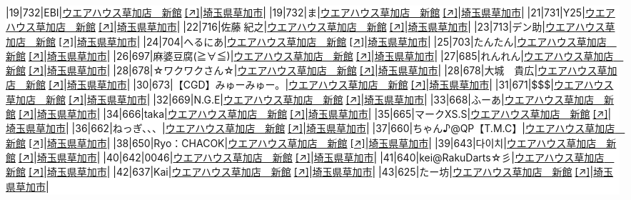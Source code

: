 |19|732|<span class="rank-name-pd">EBI</span>|<a href="/darts/rank/shops/57141.html">ウエアハウス草加店　新館</a> <a href="https://vs.phoenixdarts.com/jp/shop/shopDetailInfo/s_57141?s_seq=57141">[↗]</a>|<a href="/darts/rank/埼玉県/草加市">埼玉県草加市</a>|
|19|732|<span class="rank-name-pd">ま</span>|<a href="/darts/rank/shops/57141.html">ウエアハウス草加店　新館</a> <a href="https://vs.phoenixdarts.com/jp/shop/shopDetailInfo/s_57141?s_seq=57141">[↗]</a>|<a href="/darts/rank/埼玉県/草加市">埼玉県草加市</a>|
|21|731|<span class="rank-name-pd">Y25</span>|<a href="/darts/rank/shops/57141.html">ウエアハウス草加店　新館</a> <a href="https://vs.phoenixdarts.com/jp/shop/shopDetailInfo/s_57141?s_seq=57141">[↗]</a>|<a href="/darts/rank/埼玉県/草加市">埼玉県草加市</a>|
|22|716|<span class="rank-name-pd">佐藤 紀之</span>|<a href="/darts/rank/shops/57141.html">ウエアハウス草加店　新館</a> <a href="https://vs.phoenixdarts.com/jp/shop/shopDetailInfo/s_57141?s_seq=57141">[↗]</a>|<a href="/darts/rank/埼玉県/草加市">埼玉県草加市</a>|
|23|713|<span class="rank-name-pd">デン助</span>|<a href="/darts/rank/shops/57141.html">ウエアハウス草加店　新館</a> <a href="https://vs.phoenixdarts.com/jp/shop/shopDetailInfo/s_57141?s_seq=57141">[↗]</a>|<a href="/darts/rank/埼玉県/草加市">埼玉県草加市</a>|
|24|704|<span class="rank-name-pd">へるにあ</span>|<a href="/darts/rank/shops/57141.html">ウエアハウス草加店　新館</a> <a href="https://vs.phoenixdarts.com/jp/shop/shopDetailInfo/s_57141?s_seq=57141">[↗]</a>|<a href="/darts/rank/埼玉県/草加市">埼玉県草加市</a>|
|25|703|<span class="rank-name-pd">たんたん</span>|<a href="/darts/rank/shops/57141.html">ウエアハウス草加店　新館</a> <a href="https://vs.phoenixdarts.com/jp/shop/shopDetailInfo/s_57141?s_seq=57141">[↗]</a>|<a href="/darts/rank/埼玉県/草加市">埼玉県草加市</a>|
|26|697|<span class="rank-name-pd">麻婆豆腐(≧∀≦)</span>|<a href="/darts/rank/shops/57141.html">ウエアハウス草加店　新館</a> <a href="https://vs.phoenixdarts.com/jp/shop/shopDetailInfo/s_57141?s_seq=57141">[↗]</a>|<a href="/darts/rank/埼玉県/草加市">埼玉県草加市</a>|
|27|685|<span class="rank-name-pd">れんれん</span>|<a href="/darts/rank/shops/57141.html">ウエアハウス草加店　新館</a> <a href="https://vs.phoenixdarts.com/jp/shop/shopDetailInfo/s_57141?s_seq=57141">[↗]</a>|<a href="/darts/rank/埼玉県/草加市">埼玉県草加市</a>|
|28|678|<span class="rank-name-pd">☆ワクワクさん☆</span>|<a href="/darts/rank/shops/57141.html">ウエアハウス草加店　新館</a> <a href="https://vs.phoenixdarts.com/jp/shop/shopDetailInfo/s_57141?s_seq=57141">[↗]</a>|<a href="/darts/rank/埼玉県/草加市">埼玉県草加市</a>|
|28|678|<span class="rank-name-pd">大城　貴広</span>|<a href="/darts/rank/shops/57141.html">ウエアハウス草加店　新館</a> <a href="https://vs.phoenixdarts.com/jp/shop/shopDetailInfo/s_57141?s_seq=57141">[↗]</a>|<a href="/darts/rank/埼玉県/草加市">埼玉県草加市</a>|
|30|673|<span class="rank-name-pd">【CGD】みゅーみゅー。</span>|<a href="/darts/rank/shops/57141.html">ウエアハウス草加店　新館</a> <a href="https://vs.phoenixdarts.com/jp/shop/shopDetailInfo/s_57141?s_seq=57141">[↗]</a>|<a href="/darts/rank/埼玉県/草加市">埼玉県草加市</a>|
|31|671|<span class="rank-name-pd">$$$</span>|<a href="/darts/rank/shops/57141.html">ウエアハウス草加店　新館</a> <a href="https://vs.phoenixdarts.com/jp/shop/shopDetailInfo/s_57141?s_seq=57141">[↗]</a>|<a href="/darts/rank/埼玉県/草加市">埼玉県草加市</a>|
|32|669|<span class="rank-name-pd">N.G.E</span>|<a href="/darts/rank/shops/57141.html">ウエアハウス草加店　新館</a> <a href="https://vs.phoenixdarts.com/jp/shop/shopDetailInfo/s_57141?s_seq=57141">[↗]</a>|<a href="/darts/rank/埼玉県/草加市">埼玉県草加市</a>|
|33|668|<span class="rank-name-pd">ふーあ</span>|<a href="/darts/rank/shops/57141.html">ウエアハウス草加店　新館</a> <a href="https://vs.phoenixdarts.com/jp/shop/shopDetailInfo/s_57141?s_seq=57141">[↗]</a>|<a href="/darts/rank/埼玉県/草加市">埼玉県草加市</a>|
|34|666|<span class="rank-name-pd">taka</span>|<a href="/darts/rank/shops/57141.html">ウエアハウス草加店　新館</a> <a href="https://vs.phoenixdarts.com/jp/shop/shopDetailInfo/s_57141?s_seq=57141">[↗]</a>|<a href="/darts/rank/埼玉県/草加市">埼玉県草加市</a>|
|35|665|<span class="rank-name-pd">マークXS.S</span>|<a href="/darts/rank/shops/57141.html">ウエアハウス草加店　新館</a> <a href="https://vs.phoenixdarts.com/jp/shop/shopDetailInfo/s_57141?s_seq=57141">[↗]</a>|<a href="/darts/rank/埼玉県/草加市">埼玉県草加市</a>|
|36|662|<span class="rank-name-pd">ねっぎ、、、</span>|<a href="/darts/rank/shops/57141.html">ウエアハウス草加店　新館</a> <a href="https://vs.phoenixdarts.com/jp/shop/shopDetailInfo/s_57141?s_seq=57141">[↗]</a>|<a href="/darts/rank/埼玉県/草加市">埼玉県草加市</a>|
|37|660|<span class="rank-name-pd">ちゃん♪@QP【T.M.C】</span>|<a href="/darts/rank/shops/57141.html">ウエアハウス草加店　新館</a> <a href="https://vs.phoenixdarts.com/jp/shop/shopDetailInfo/s_57141?s_seq=57141">[↗]</a>|<a href="/darts/rank/埼玉県/草加市">埼玉県草加市</a>|
|38|650|<span class="rank-name-pd">Ryo：CHACOK</span>|<a href="/darts/rank/shops/57141.html">ウエアハウス草加店　新館</a> <a href="https://vs.phoenixdarts.com/jp/shop/shopDetailInfo/s_57141?s_seq=57141">[↗]</a>|<a href="/darts/rank/埼玉県/草加市">埼玉県草加市</a>|
|39|643|<span class="rank-name-pd">다이치</span>|<a href="/darts/rank/shops/57141.html">ウエアハウス草加店　新館</a> <a href="https://vs.phoenixdarts.com/jp/shop/shopDetailInfo/s_57141?s_seq=57141">[↗]</a>|<a href="/darts/rank/埼玉県/草加市">埼玉県草加市</a>|
|40|642|<span class="rank-name-pd">0046</span>|<a href="/darts/rank/shops/57141.html">ウエアハウス草加店　新館</a> <a href="https://vs.phoenixdarts.com/jp/shop/shopDetailInfo/s_57141?s_seq=57141">[↗]</a>|<a href="/darts/rank/埼玉県/草加市">埼玉県草加市</a>|
|41|640|<span class="rank-name-pd">kei@RakuDarts☆彡</span>|<a href="/darts/rank/shops/57141.html">ウエアハウス草加店　新館</a> <a href="https://vs.phoenixdarts.com/jp/shop/shopDetailInfo/s_57141?s_seq=57141">[↗]</a>|<a href="/darts/rank/埼玉県/草加市">埼玉県草加市</a>|
|42|637|<span class="rank-name-pd">Kai</span>|<a href="/darts/rank/shops/57141.html">ウエアハウス草加店　新館</a> <a href="https://vs.phoenixdarts.com/jp/shop/shopDetailInfo/s_57141?s_seq=57141">[↗]</a>|<a href="/darts/rank/埼玉県/草加市">埼玉県草加市</a>|
|43|625|<span class="rank-name-pd">たー坊</span>|<a href="/darts/rank/shops/57141.html">ウエアハウス草加店　新館</a> <a href="https://vs.phoenixdarts.com/jp/shop/shopDetailInfo/s_57141?s_seq=57141">[↗]</a>|<a href="/darts/rank/埼玉県/草加市">埼玉県草加市</a>|